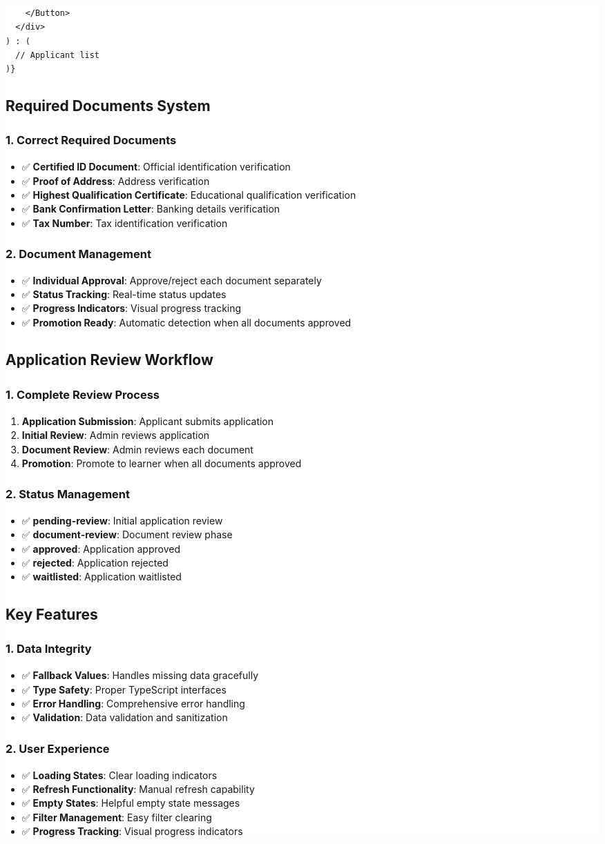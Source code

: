 ```tsx
    </Button>
  </div>
) : (
  // Applicant list
)}
```

## Required Documents System

### 1. **Correct Required Documents**
- ✅ **Certified ID Document**: Official identification verification
- ✅ **Proof of Address**: Address verification
- ✅ **Highest Qualification Certificate**: Educational qualification verification
- ✅ **Bank Confirmation Letter**: Banking details verification
- ✅ **Tax Number**: Tax identification verification

### 2. **Document Management**
- ✅ **Individual Approval**: Approve/reject each document separately
- ✅ **Status Tracking**: Real-time status updates
- ✅ **Progress Indicators**: Visual progress tracking
- ✅ **Promotion Ready**: Automatic detection when all documents approved

## Application Review Workflow

### 1. **Complete Review Process**
1. **Application Submission**: Applicant submits application
2. **Initial Review**: Admin reviews application
3. **Document Review**: Admin reviews each document
4. **Promotion**: Promote to learner when all documents approved

### 2. **Status Management**
- ✅ **pending-review**: Initial application review
- ✅ **document-review**: Document review phase
- ✅ **approved**: Application approved
- ✅ **rejected**: Application rejected
- ✅ **waitlisted**: Application waitlisted

## Key Features

### 1. **Data Integrity**
- ✅ **Fallback Values**: Handles missing data gracefully
- ✅ **Type Safety**: Proper TypeScript interfaces
- ✅ **Error Handling**: Comprehensive error handling
- ✅ **Validation**: Data validation and sanitization

### 2. **User Experience**
- ✅ **Loading States**: Clear loading indicators
- ✅ **Refresh Functionality**: Manual refresh capability
- ✅ **Empty States**: Helpful empty state messages
- ✅ **Filter Management**: Easy filter clearing
- ✅ **Progress Tracking**: Visual progress indicators
